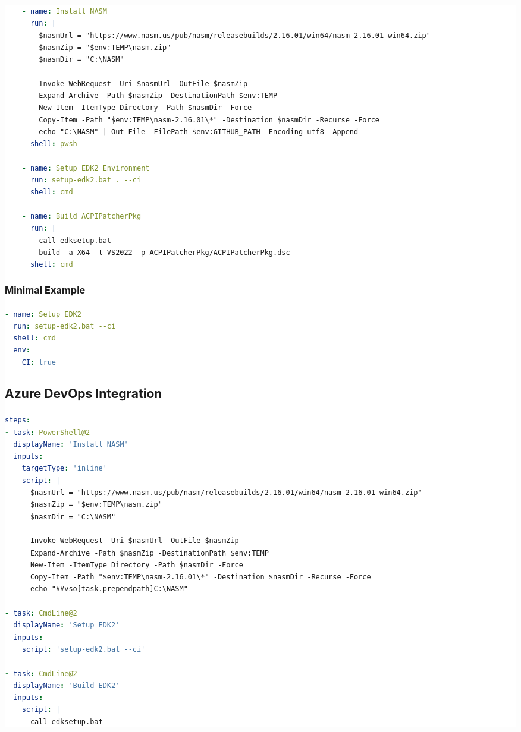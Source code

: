 ```yaml
    - name: Install NASM
      run: |
        $nasmUrl = "https://www.nasm.us/pub/nasm/releasebuilds/2.16.01/win64/nasm-2.16.01-win64.zip"
        $nasmZip = "$env:TEMP\nasm.zip"
        $nasmDir = "C:\NASM"
        
        Invoke-WebRequest -Uri $nasmUrl -OutFile $nasmZip
        Expand-Archive -Path $nasmZip -DestinationPath $env:TEMP
        New-Item -ItemType Directory -Path $nasmDir -Force
        Copy-Item -Path "$env:TEMP\nasm-2.16.01\*" -Destination $nasmDir -Recurse -Force
        echo "C:\NASM" | Out-File -FilePath $env:GITHUB_PATH -Encoding utf8 -Append
      shell: pwsh
    
    - name: Setup EDK2 Environment
      run: setup-edk2.bat . --ci
      shell: cmd
    
    - name: Build ACPIPatcherPkg
      run: |
        call edksetup.bat
        build -a X64 -t VS2022 -p ACPIPatcherPkg/ACPIPatcherPkg.dsc
      shell: cmd
```

### Minimal Example

```yaml
- name: Setup EDK2
  run: setup-edk2.bat --ci
  shell: cmd
  env:
    CI: true
```

## Azure DevOps Integration

```yaml
steps:
- task: PowerShell@2
  displayName: 'Install NASM'
  inputs:
    targetType: 'inline'
    script: |
      $nasmUrl = "https://www.nasm.us/pub/nasm/releasebuilds/2.16.01/win64/nasm-2.16.01-win64.zip"
      $nasmZip = "$env:TEMP\nasm.zip"
      $nasmDir = "C:\NASM"
      
      Invoke-WebRequest -Uri $nasmUrl -OutFile $nasmZip
      Expand-Archive -Path $nasmZip -DestinationPath $env:TEMP
      New-Item -ItemType Directory -Path $nasmDir -Force
      Copy-Item -Path "$env:TEMP\nasm-2.16.01\*" -Destination $nasmDir -Recurse -Force
      echo "##vso[task.prependpath]C:\NASM"

- task: CmdLine@2
  displayName: 'Setup EDK2'
  inputs:
    script: 'setup-edk2.bat --ci'

- task: CmdLine@2
  displayName: 'Build EDK2'
  inputs:
    script: |
      call edksetup.bat
```